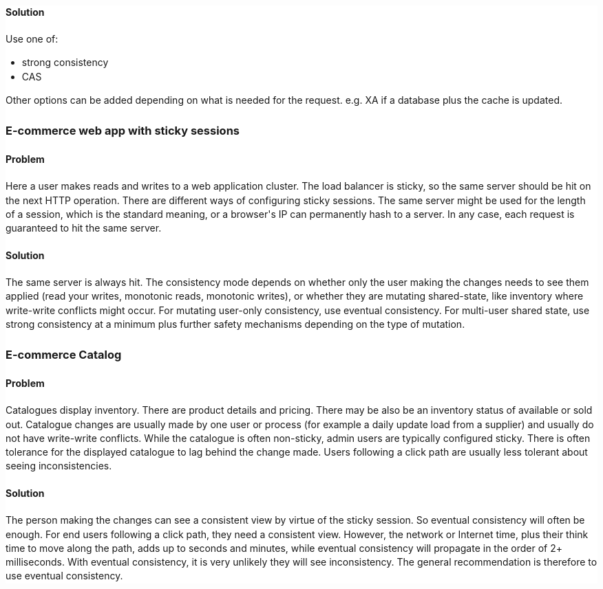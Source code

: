 #### Solution
Use one of:

*   strong consistency
*   CAS

Other options can be added depending on what is needed for the request. e.g. XA if a database plus the cache is updated.

### E-commerce web app with sticky sessions

#### Problem
Here a user makes reads and writes to a web application cluster. The load balancer is sticky,
so the same server should be hit on the next HTTP operation. There are different ways of configuring sticky sessions. The same
server might be used for the length of a session, which is the standard meaning, or a browser's IP can permanently hash to a server.
In any case, each request is guaranteed to hit the same server.

#### Solution
The same server is always hit. The consistency mode depends on whether only the user making the changes needs to see them applied
(read your writes, monotonic reads, monotonic writes), or whether they are mutating shared-state, like inventory where write-write
conflicts might occur.
For mutating user-only consistency, use eventual consistency.
For multi-user shared state, use strong consistency at a minimum plus further safety mechanisms depending on the type of mutation.

### E-commerce Catalog

#### Problem
Catalogues display inventory. There are product details and pricing. There may be also be an inventory status of available or sold
out.
Catalogue changes are usually made by one user or process (for example a daily update load from a supplier) and usually do not
have write-write conflicts. While the catalogue is often non-sticky, admin users are typically configured sticky.
There is often tolerance for the displayed catalogue to lag behind the change made. Users following a click path are usually less tolerant about seeing inconsistencies.

#### Solution
The person making the changes can see a consistent view by virtue of the sticky session. So eventual consistency will often
be enough.
For end users following a click path, they need a consistent view. However, the network or Internet time, plus their think time to
move along the path, adds up to seconds and minutes, while eventual consistency will propagate in the order of 2+ milliseconds. With
eventual consistency, it is very unlikely they will see inconsistency. The general recommendation is therefore to use eventual consistency.
